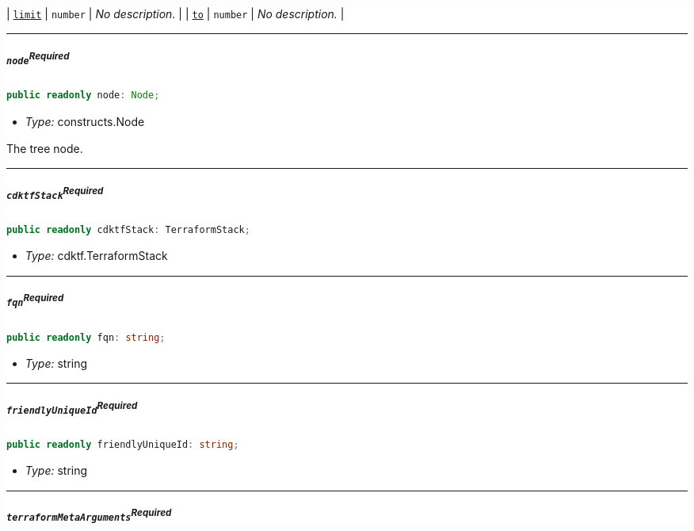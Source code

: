 | <code><a href="#@cdktf/provider-opentelekomcloud.dataOpentelekomcloudCesEventDetailsV1.DataOpentelekomcloudCesEventDetailsV1.property.limit">limit</a></code> | <code>number</code> | *No description.* |
| <code><a href="#@cdktf/provider-opentelekomcloud.dataOpentelekomcloudCesEventDetailsV1.DataOpentelekomcloudCesEventDetailsV1.property.to">to</a></code> | <code>number</code> | *No description.* |

---

##### `node`<sup>Required</sup> <a name="node" id="@cdktf/provider-opentelekomcloud.dataOpentelekomcloudCesEventDetailsV1.DataOpentelekomcloudCesEventDetailsV1.property.node"></a>

```typescript
public readonly node: Node;
```

- *Type:* constructs.Node

The tree node.

---

##### `cdktfStack`<sup>Required</sup> <a name="cdktfStack" id="@cdktf/provider-opentelekomcloud.dataOpentelekomcloudCesEventDetailsV1.DataOpentelekomcloudCesEventDetailsV1.property.cdktfStack"></a>

```typescript
public readonly cdktfStack: TerraformStack;
```

- *Type:* cdktf.TerraformStack

---

##### `fqn`<sup>Required</sup> <a name="fqn" id="@cdktf/provider-opentelekomcloud.dataOpentelekomcloudCesEventDetailsV1.DataOpentelekomcloudCesEventDetailsV1.property.fqn"></a>

```typescript
public readonly fqn: string;
```

- *Type:* string

---

##### `friendlyUniqueId`<sup>Required</sup> <a name="friendlyUniqueId" id="@cdktf/provider-opentelekomcloud.dataOpentelekomcloudCesEventDetailsV1.DataOpentelekomcloudCesEventDetailsV1.property.friendlyUniqueId"></a>

```typescript
public readonly friendlyUniqueId: string;
```

- *Type:* string

---

##### `terraformMetaArguments`<sup>Required</sup> <a name="terraformMetaArguments" id="@cdktf/provider-opentelekomcloud.dataOpentelekomcloudCesEventDetailsV1.DataOpentelekomcloudCesEventDetailsV1.property.terraformMetaArguments"></a>
